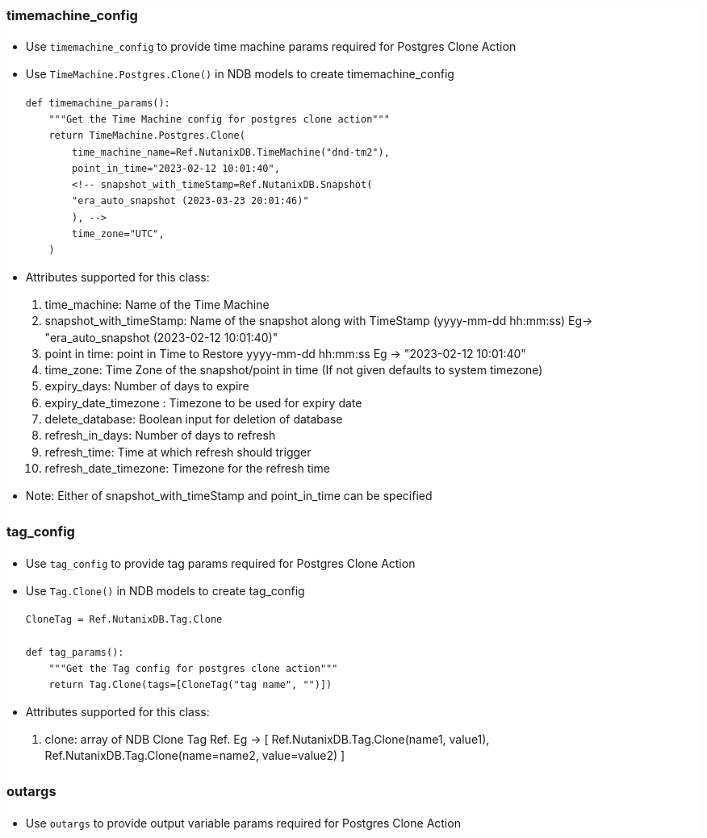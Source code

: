 
### timemachine_config

- Use `timemachine_config` to provide time machine params required for Postgres Clone Action

- Use `TimeMachine.Postgres.Clone()` in NDB models to create timemachine_config

    ```
    def timemachine_params():
        """Get the Time Machine config for postgres clone action"""
        return TimeMachine.Postgres.Clone(
            time_machine_name=Ref.NutanixDB.TimeMachine("dnd-tm2"),
            point_in_time="2023-02-12 10:01:40",
            <!-- snapshot_with_timeStamp=Ref.NutanixDB.Snapshot(
            "era_auto_snapshot (2023-03-23 20:01:46)"
            ), -->
            time_zone="UTC",
        )
    ```
- Attributes supported for this class:
    1. time_machine: Name of the Time Machine
    2. snapshot_with_timeStamp: Name of the snapshot along with TimeStamp (yyyy-mm-dd hh:mm:ss) Eg-> "era_auto_snapshot (2023-02-12 10:01:40)"
    3. point in time: point in Time to Restore yyyy-mm-dd hh:mm:ss Eg -> "2023-02-12 10:01:40"
    4. time_zone: Time Zone of the snapshot/point in time (If not given defaults to system timezone)
    5. expiry_days: Number of days to expire
    6. expiry_date_timezone : Timezone to be used for expiry date
    7. delete_database: Boolean input for deletion of database
    8. refresh_in_days: Number of days to refresh
    9. refresh_time: Time at which refresh should trigger
    10. refresh_date_timezone: Timezone for the refresh time

- Note: Either of snapshot_with_timeStamp and point_in_time can be specified
### tag_config

- Use `tag_config` to provide tag params required for Postgres Clone Action

- Use `Tag.Clone()` in NDB models to create tag_config

    ```
    CloneTag = Ref.NutanixDB.Tag.Clone

    def tag_params():
        """Get the Tag config for postgres clone action"""
        return Tag.Clone(tags=[CloneTag("tag name", "")])
    ```
- Attributes supported for this class:
    1. clone: array of NDB Clone Tag Ref. Eg -> [ Ref.NutanixDB.Tag.Clone(name1, value1), Ref.NutanixDB.Tag.Clone(name=name2, value=value2) ]

### outargs

- Use `outargs` to provide output variable params required for Postgres Clone Action
